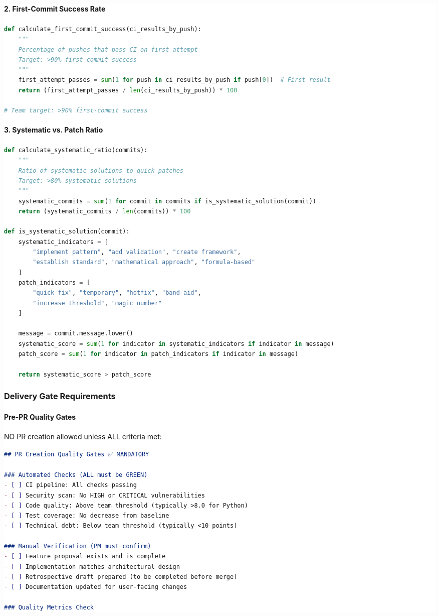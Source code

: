 ```
```

#### 2. First-Commit Success Rate
```python  
def calculate_first_commit_success(ci_results_by_push):
    """
    Percentage of pushes that pass CI on first attempt
    Target: >90% first-commit success
    """
    first_attempt_passes = sum(1 for push in ci_results_by_push if push[0])  # First result
    return (first_attempt_passes / len(ci_results_by_push)) * 100

# Team target: >90% first-commit success
```

#### 3. Systematic vs. Patch Ratio
```python
def calculate_systematic_ratio(commits):
    """
    Ratio of systematic solutions to quick patches
    Target: >80% systematic solutions
    """
    systematic_commits = sum(1 for commit in commits if is_systematic_solution(commit))
    return (systematic_commits / len(commits)) * 100

def is_systematic_solution(commit):
    systematic_indicators = [
        "implement pattern", "add validation", "create framework",
        "establish standard", "mathematical approach", "formula-based"
    ]
    patch_indicators = [
        "quick fix", "temporary", "hotfix", "band-aid", 
        "increase threshold", "magic number"
    ]
    
    message = commit.message.lower()
    systematic_score = sum(1 for indicator in systematic_indicators if indicator in message)
    patch_score = sum(1 for indicator in patch_indicators if indicator in message)
    
    return systematic_score > patch_score
```

### Delivery Gate Requirements

#### Pre-PR Quality Gates
NO PR creation allowed unless ALL criteria met:

```markdown
## PR Creation Quality Gates ✅ MANDATORY

### Automated Checks (ALL must be GREEN)
- [ ] CI pipeline: All checks passing
- [ ] Security scan: No HIGH or CRITICAL vulnerabilities  
- [ ] Code quality: Above team threshold (typically >8.0 for Python)
- [ ] Test coverage: No decrease from baseline
- [ ] Technical debt: Below team threshold (typically <10 points)

### Manual Verification (PM must confirm)
- [ ] Feature proposal exists and is complete
- [ ] Implementation matches architectural design
- [ ] Retrospective draft prepared (to be completed before merge)
- [ ] Documentation updated for user-facing changes

### Quality Metrics Check
```